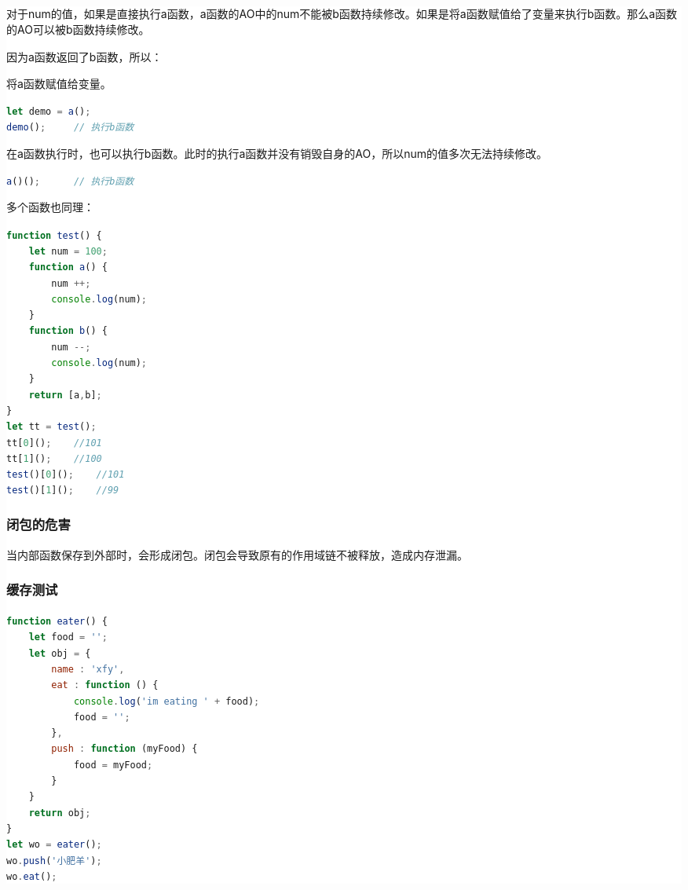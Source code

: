 对于num的值，如果是直接执行a函数，a函数的AO中的num不能被b函数持续修改。如果是将a函数赋值给了变量来执行b函数。那么a函数的AO可以被b函数持续修改。

因为a函数返回了b函数，所以：

将a函数赋值给变量。

```js
let demo = a();
demo();		// 执行b函数
```

在a函数执行时，也可以执行b函数。此时的执行a函数并没有销毁自身的AO，所以num的值多次无法持续修改。

```js
a()();		// 执行b函数
```

多个函数也同理：

```js
function test() {
    let num = 100;
    function a() {
        num ++;
        console.log(num);
    }
    function b() {
        num --;
        console.log(num);
    }
    return [a,b];
}
let tt = test();
tt[0]();	//101
tt[1]();	//100
test()[0]();	//101
test()[1]();	//99
```

### 闭包的危害

当内部函数保存到外部时，会形成闭包。闭包会导致原有的作用域链不被释放，造成内存泄漏。

### 缓存测试

```js
function eater() {
    let food = '';
    let obj = {
        name : 'xfy',
        eat : function () {
            console.log('im eating ' + food);
            food = '';
        },
        push : function (myFood) {
            food = myFood;
        }
    }
    return obj;
}
let wo = eater();
wo.push('小肥羊');
wo.eat();
```
